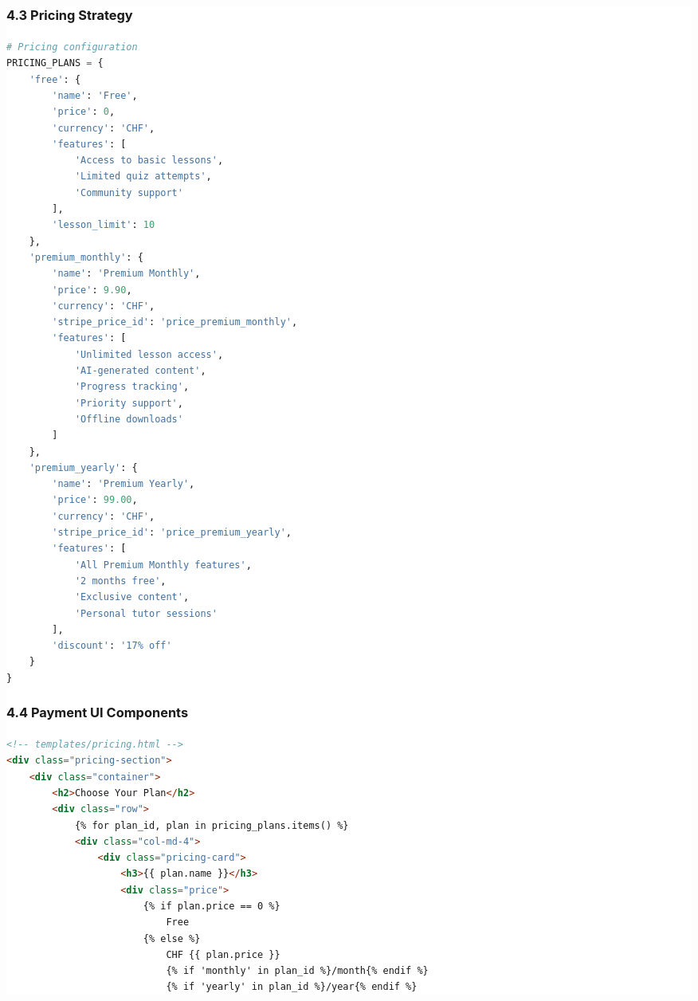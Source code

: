 ### 4.3 Pricing Strategy

```python
# Pricing configuration
PRICING_PLANS = {
    'free': {
        'name': 'Free',
        'price': 0,
        'currency': 'CHF',
        'features': [
            'Access to basic lessons',
            'Limited quiz attempts',
            'Community support'
        ],
        'lesson_limit': 10
    },
    'premium_monthly': {
        'name': 'Premium Monthly',
        'price': 9.90,
        'currency': 'CHF',
        'stripe_price_id': 'price_premium_monthly',
        'features': [
            'Unlimited lesson access',
            'AI-generated content',
            'Progress tracking',
            'Priority support',
            'Offline downloads'
        ]
    },
    'premium_yearly': {
        'name': 'Premium Yearly',
        'price': 99.00,
        'currency': 'CHF',
        'stripe_price_id': 'price_premium_yearly',
        'features': [
            'All Premium Monthly features',
            '2 months free',
            'Exclusive content',
            'Personal tutor sessions'
        ],
        'discount': '17% off'
    }
}
```

### 4.4 Payment UI Components

```html
<!-- templates/pricing.html -->
<div class="pricing-section">
    <div class="container">
        <h2>Choose Your Plan</h2>
        <div class="row">
            {% for plan_id, plan in pricing_plans.items() %}
            <div class="col-md-4">
                <div class="pricing-card">
                    <h3>{{ plan.name }}</h3>
                    <div class="price">
                        {% if plan.price == 0 %}
                            Free
                        {% else %}
                            CHF {{ plan.price }}
                            {% if 'monthly' in plan_id %}/month{% endif %}
                            {% if 'yearly' in plan_id %}/year{% endif %}
```